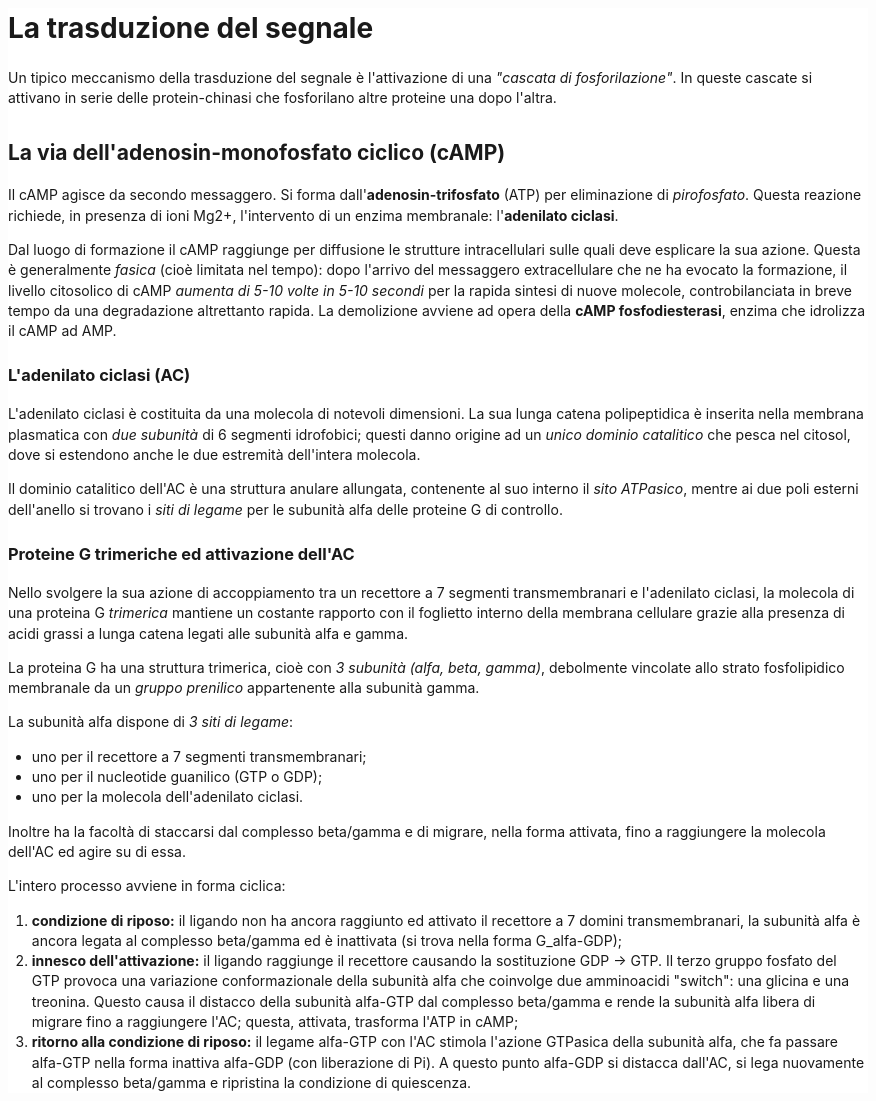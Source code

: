 # La trasduzione del segnale

Un tipico meccanismo della trasduzione del segnale è l'attivazione di una *"cascata di fosforilazione"*. In queste cascate si attivano in serie delle protein-chinasi che fosforilano altre proteine una dopo l'altra.

## La via dell'adenosin-monofosfato ciclico (cAMP)

Il cAMP agisce da secondo messaggero. Si forma dall'**adenosin-trifosfato** (ATP) per eliminazione di *pirofosfato*. Questa reazione richiede, in presenza di ioni Mg2+, l'intervento di un enzima membranale: l'**adenilato ciclasi**.

Dal luogo di formazione il cAMP raggiunge per diffusione le strutture intracellulari sulle quali deve esplicare la sua azione. 
Questa è generalmente *fasica* (cioè limitata nel tempo): dopo l'arrivo del messaggero extracellulare che ne ha evocato la formazione, il livello citosolico di cAMP *aumenta di 5-10 volte in 5-10 secondi* per la rapida sintesi di nuove molecole, controbilanciata in breve tempo da una degradazione altrettanto rapida. La demolizione avviene ad opera della **cAMP fosfodiesterasi**, enzima che idrolizza il cAMP ad AMP.

### L'adenilato ciclasi (AC)

L'adenilato ciclasi è costituita da una molecola di notevoli dimensioni. La sua lunga catena polipeptidica è inserita nella membrana plasmatica con *due subunità* di 6 segmenti idrofobici; questi danno origine ad un *unico dominio catalitico* che pesca nel citosol, dove si estendono anche le due estremità dell'intera molecola.

Il dominio catalitico dell'AC è una struttura anulare allungata, contenente al suo interno il *sito ATPasico*, mentre ai due poli esterni dell'anello si trovano i *siti di legame* per le subunità alfa delle proteine G di controllo.

### Proteine G trimeriche ed attivazione dell'AC

Nello svolgere la sua azione di accoppiamento tra un recettore a 7 segmenti transmembranari e l'adenilato ciclasi, la molecola di una proteina G *trimerica* mantiene un costante rapporto con il foglietto interno della membrana cellulare grazie alla presenza di acidi grassi a lunga catena legati alle subunità alfa e gamma.

La proteina G ha una struttura trimerica, cioè con *3 subunità (alfa, beta, gamma)*, debolmente vincolate allo strato fosfolipidico membranale da un *gruppo prenilico* appartenente alla subunità gamma. 

La subunità alfa dispone di *3 siti di legame*: 

+ uno per il recettore a 7 segmenti transmembranari;
+ uno per il nucleotide guanilico (GTP o GDP);
+ uno per la molecola dell'adenilato ciclasi.

Inoltre ha la facoltà di staccarsi dal complesso beta/gamma e di migrare, nella forma attivata, fino a raggiungere la molecola dell'AC ed agire su di essa.

L'intero processo avviene in forma ciclica:

1. **condizione di riposo:** il ligando non ha ancora raggiunto ed attivato il recettore a 7 domini transmembranari, la subunità alfa è ancora legata al complesso beta/gamma ed è inattivata (si trova nella forma G_alfa-GDP);
2. **innesco dell'attivazione:** il ligando raggiunge il recettore causando la sostituzione GDP -> GTP. Il terzo gruppo fosfato del GTP provoca una variazione conformazionale della subunità alfa che coinvolge due amminoacidi "switch": una glicina e una treonina. Questo causa il distacco della subunità alfa-GTP dal complesso beta/gamma e rende la subunità alfa libera di migrare fino a raggiungere l'AC; questa, attivata, trasforma l'ATP in cAMP;
3. **ritorno alla condizione di riposo:** il legame alfa-GTP con l'AC stimola l'azione GTPasica della subunità alfa, che fa passare alfa-GTP nella forma inattiva alfa-GDP (con liberazione di Pi). A questo punto alfa-GDP si distacca dall'AC, si lega nuovamente al complesso beta/gamma e ripristina la condizione di quiescenza.
